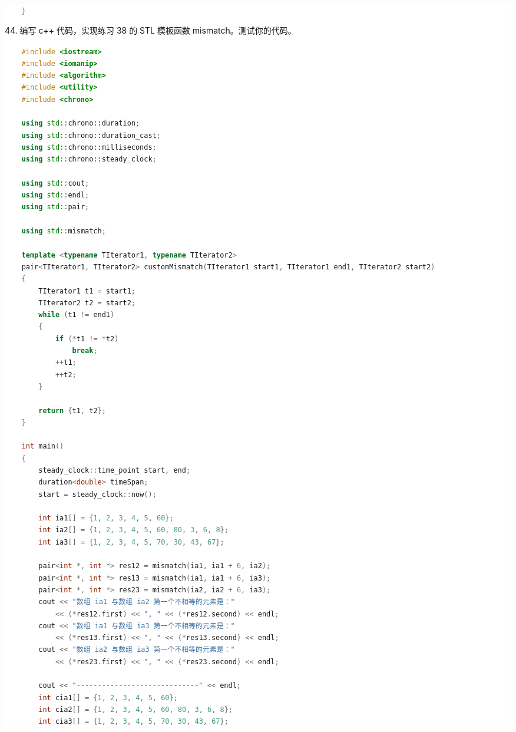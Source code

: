 ```c++
    }
```

44\. 编写 c++ 代码，实现练习 38 的 STL 模板函数 mismatch。测试你的代码。

```c++
    #include <iostream>
    #include <iomanip>
    #include <algorithm>
    #include <utility>
    #include <chrono>

    using std::chrono::duration;
    using std::chrono::duration_cast;
    using std::chrono::milliseconds;
    using std::chrono::steady_clock;

    using std::cout;
    using std::endl;
    using std::pair;

    using std::mismatch;

    template <typename TIterator1, typename TIterator2>
    pair<TIterator1, TIterator2> customMismatch(TIterator1 start1, TIterator1 end1, TIterator2 start2)
    {
        TIterator1 t1 = start1;
        TIterator2 t2 = start2;
        while (t1 != end1)
        {
            if (*t1 != *t2)
                break;
            ++t1;
            ++t2;
        }

        return {t1, t2};
    }

    int main()
    {
        steady_clock::time_point start, end;
        duration<double> timeSpan;
        start = steady_clock::now();

        int ia1[] = {1, 2, 3, 4, 5, 60};
        int ia2[] = {1, 2, 3, 4, 5, 60, 80, 3, 6, 8};
        int ia3[] = {1, 2, 3, 4, 5, 70, 30, 43, 67};

        pair<int *, int *> res12 = mismatch(ia1, ia1 + 6, ia2);
        pair<int *, int *> res13 = mismatch(ia1, ia1 + 6, ia3);
        pair<int *, int *> res23 = mismatch(ia2, ia2 + 6, ia3);
        cout << "数组 ia1 与数组 ia2 第一个不相等的元素是："
            << (*res12.first) << ", " << (*res12.second) << endl;
        cout << "数组 ia1 与数组 ia3 第一个不相等的元素是："
            << (*res13.first) << ", " << (*res13.second) << endl;
        cout << "数组 ia2 与数组 ia3 第一个不相等的元素是："
            << (*res23.first) << ", " << (*res23.second) << endl;

        cout << "-----------------------------" << endl;
        int cia1[] = {1, 2, 3, 4, 5, 60};
        int cia2[] = {1, 2, 3, 4, 5, 60, 80, 3, 6, 8};
        int cia3[] = {1, 2, 3, 4, 5, 70, 30, 43, 67};
```